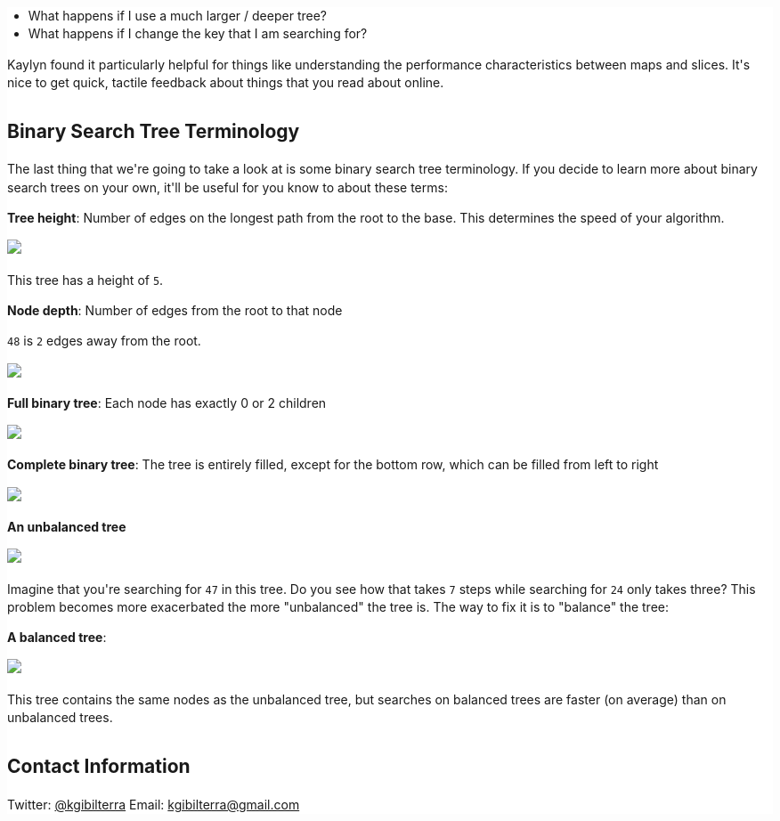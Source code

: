 - What happens if I use a much larger / deeper tree?
- What happens if I change the key that I am searching for?

Kaylyn found it particularly helpful for things like understanding the performance characteristics between maps and slices. It's nice to get quick, tactile feedback about things that you read about online. 

## Binary Search Tree Terminology 

The last thing that we're going to take a look at is some binary search tree terminology. If you decide to learn more about binary search trees on your own, it'll be useful for you know to about these terms:

**Tree height**: Number of edges on the longest path from the root to the base. This determines the speed of your algorithm. 

![](https://cl.ly/705355d982d4/Image%2525202018-08-30%252520at%25252012.05.11%252520AM.png)

This tree has a height of `5`. 

**Node depth**: Number of edges from the root to that node

`48` is `2` edges away from the root. 

![](https://cl.ly/a0058d294af0/Image%2525202018-08-30%252520at%25252012.08.04%252520AM.png)

**Full binary tree**: Each node has exactly 0 or 2 children

![](https://cl.ly/3bd94a056d8d/Image%2525202018-08-30%252520at%25252012.10.53%252520AM.png)

**Complete binary tree**: The tree is entirely filled, except for the bottom row, which can be filled from left to right

![](https://cl.ly/d78de1699704/Image%2525202018-08-30%252520at%25252012.12.03%252520AM.png)

**An unbalanced tree**

![](https://cl.ly/1669851131fe/Screen%252520Recording%2525202018-08-30%252520at%25252012.14%252520AM.gif)

Imagine that you're searching for `47` in this tree. Do you see how that takes `7` steps while searching for `24` only takes three? This problem becomes more exacerbated the more "unbalanced" the tree is. The way to fix it is to "balance" the tree:

**A balanced tree**:

![](https://cl.ly/8ba095d064c8/Image%2525202018-08-30%252520at%25252012.20.17%252520AM.png)

This tree contains the same nodes as the unbalanced tree, but searches on balanced trees are faster (on average) than on unbalanced trees. 

## Contact Information

Twitter: [@kgibilterra](https://twitter.com/kgibilterra)
Email: [kgibilterra@gmail.com](mailto:kgibilterra@gmail.com)
